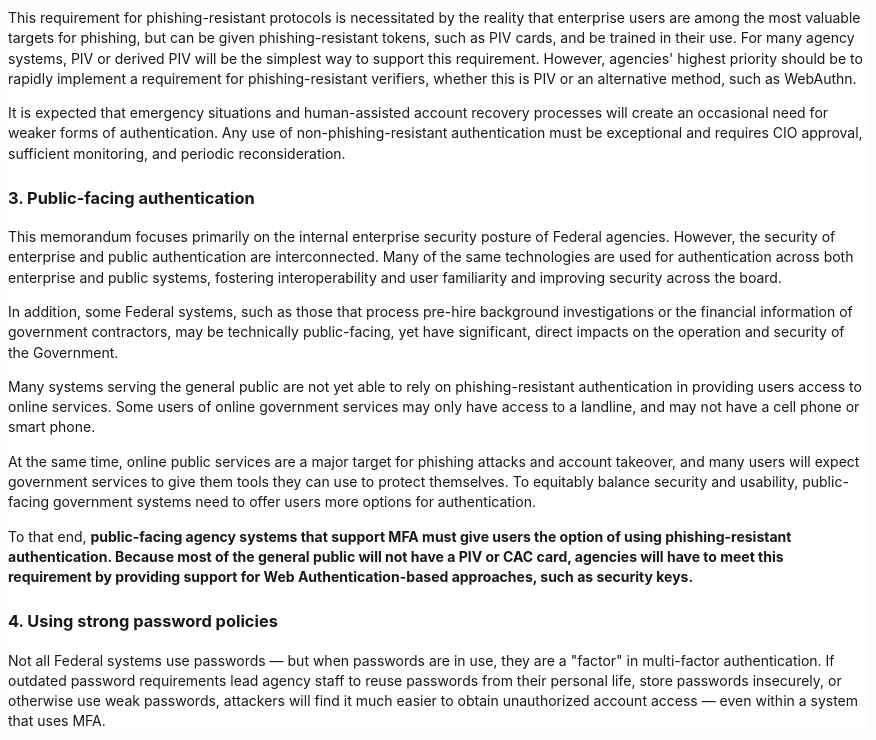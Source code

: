 This requirement for phishing-resistant protocols is necessitated by the
reality that enterprise users are among the most valuable targets for
phishing, but can be given phishing-resistant tokens, such as PIV cards,
and be trained in their use. For many agency systems, PIV or derived PIV
will be the simplest way to support this requirement. However, agencies'
highest priority should be to rapidly implement a requirement for
phishing-resistant verifiers, whether this is PIV or an alternative
method, such as WebAuthn.

It is expected that emergency situations and human-assisted account
recovery processes will create an occasional need for weaker forms of
authentication. Any use of non-phishing-resistant authentication must be
exceptional and requires CIO approval, sufficient monitoring, and
periodic reconsideration.

### 3. Public-facing authentication

This memorandum focuses primarily on the internal enterprise security
posture of Federal agencies. However, the security of enterprise and
public authentication are interconnected. Many of the same technologies
are used for authentication across both enterprise and public systems,
fostering interoperability and user familiarity and improving security
across the board.

In addition, some Federal systems, such as those that process pre-hire
background investigations or the financial information of government
contractors, may be technically public-facing, yet have significant,
direct impacts on the operation and security of the Government.

Many systems serving the general public are not yet able to rely on
phishing-resistant authentication in providing users access to online
services. Some users of online government services may only have access
to a landline, and may not have a cell phone or smart phone.

At the same time, online public services are a major target for phishing
attacks and account takeover, and many users will expect government
services to give them tools they can use to protect themselves. To
equitably balance security and usability, public-facing government
systems need to offer users more options for authentication.

To that end, **public-facing agency systems that support MFA must give
users the option of using phishing-resistant authentication. Because
most of the general public will not have a PIV or CAC card, agencies
will have to meet this requirement by providing support for Web
Authentication-based approaches, such as security keys.**

### 4. Using strong password policies

Not all Federal systems use passwords &mdash; but when passwords are in use,
they are a "factor" in multi-factor authentication. If outdated password
requirements lead agency staff to reuse passwords from their personal
life, store passwords insecurely, or otherwise use weak passwords,
attackers will find it much easier to obtain unauthorized account access
&mdash; even within a system that uses MFA.
